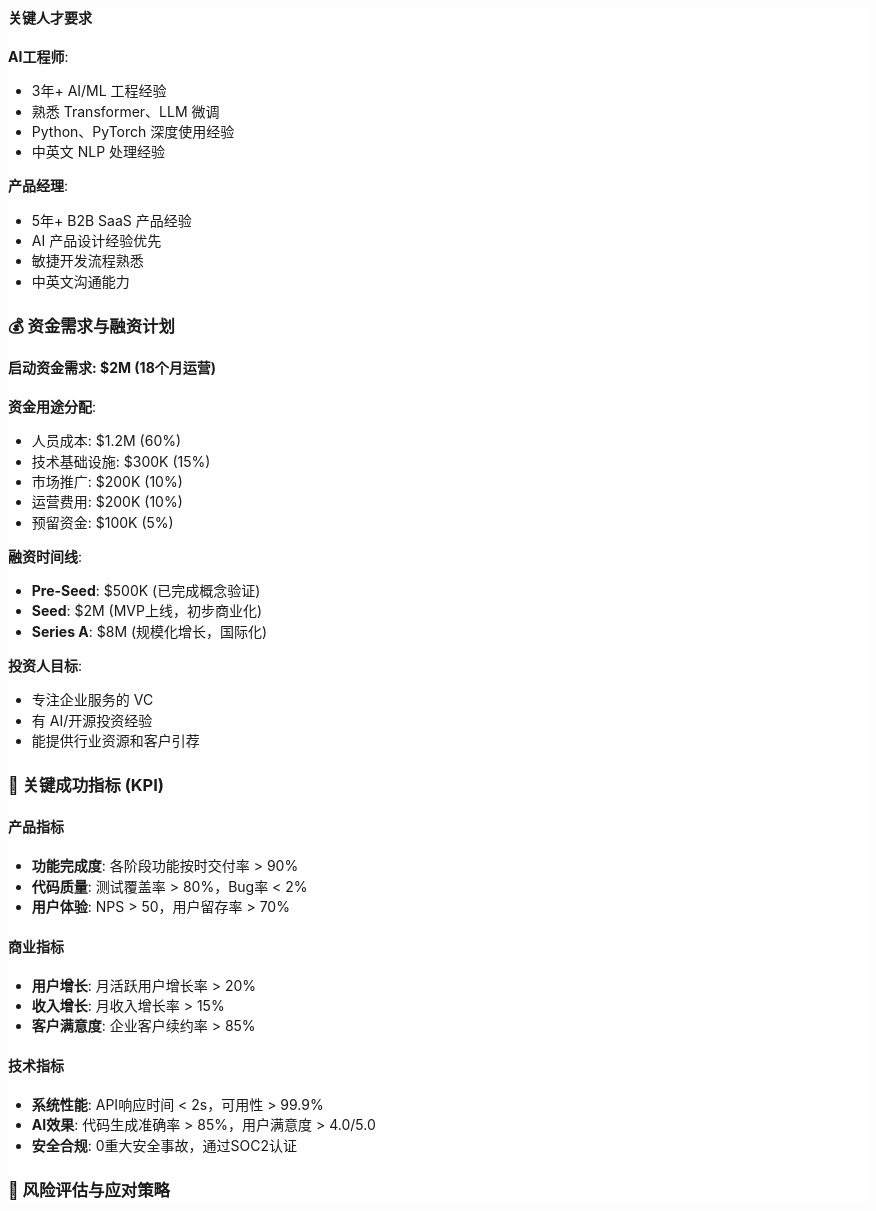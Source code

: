 #### 关键人才要求
**AI工程师**:
- 3年+ AI/ML 工程经验
- 熟悉 Transformer、LLM 微调
- Python、PyTorch 深度使用经验
- 中英文 NLP 处理经验

**产品经理**:
- 5年+ B2B SaaS 产品经验
- AI 产品设计经验优先
- 敏捷开发流程熟悉
- 中英文沟通能力

### 💰 资金需求与融资计划

#### 启动资金需求: $2M (18个月运营)

**资金用途分配**:
- 人员成本: $1.2M (60%)
- 技术基础设施: $300K (15%)
- 市场推广: $200K (10%)
- 运营费用: $200K (10%)
- 预留资金: $100K (5%)

**融资时间线**:
- **Pre-Seed**: $500K (已完成概念验证)
- **Seed**: $2M (MVP上线，初步商业化)
- **Series A**: $8M (规模化增长，国际化)

**投资人目标**:
- 专注企业服务的 VC
- 有 AI/开源投资经验
- 能提供行业资源和客户引荐

### 🎯 关键成功指标 (KPI)

#### 产品指标
- **功能完成度**: 各阶段功能按时交付率 > 90%
- **代码质量**: 测试覆盖率 > 80%，Bug率 < 2%
- **用户体验**: NPS > 50，用户留存率 > 70%

#### 商业指标
- **用户增长**: 月活跃用户增长率 > 20%
- **收入增长**: 月收入增长率 > 15%
- **客户满意度**: 企业客户续约率 > 85%

#### 技术指标
- **系统性能**: API响应时间 < 2s，可用性 > 99.9%
- **AI效果**: 代码生成准确率 > 85%，用户满意度 > 4.0/5.0
- **安全合规**: 0重大安全事故，通过SOC2认证

### 🚧 风险评估与应对策略
